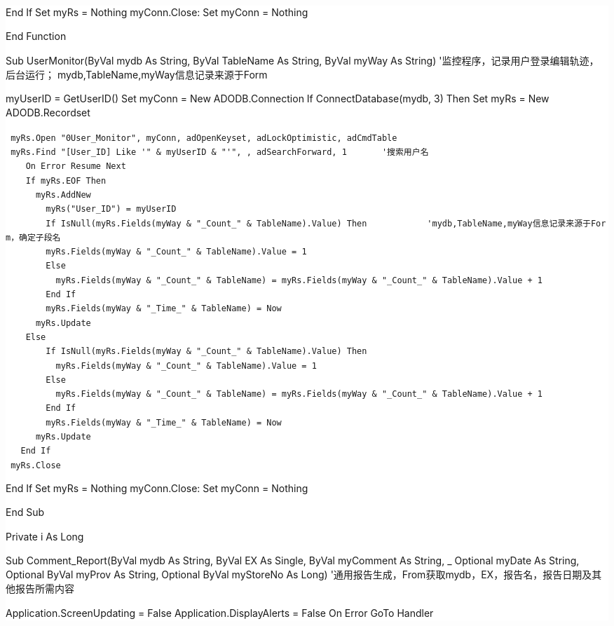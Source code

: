   End If
  Set myRs = Nothing
  myConn.Close: Set myConn = Nothing

End Function

Sub UserMonitor(ByVal mydb As String, ByVal TableName As String, ByVal myWay As String)
'监控程序，记录用户登录编辑轨迹，后台运行； mydb,TableName,myWay信息记录来源于Form

  myUserID = GetUserID()
  Set myConn = New ADODB.Connection
  If ConnectDatabase(mydb, 3) Then
     Set myRs = New ADODB.Recordset
     
     myRs.Open "0User_Monitor", myConn, adOpenKeyset, adLockOptimistic, adCmdTable
     myRs.Find "[User_ID] Like '" & myUserID & "'", , adSearchForward, 1       '搜索用户名
        On Error Resume Next
        If myRs.EOF Then
          myRs.AddNew
            myRs("User_ID") = myUserID
            If IsNull(myRs.Fields(myWay & "_Count_" & TableName).Value) Then            'mydb,TableName,myWay信息记录来源于Form，确定子段名
            myRs.Fields(myWay & "_Count_" & TableName).Value = 1
            Else
              myRs.Fields(myWay & "_Count_" & TableName) = myRs.Fields(myWay & "_Count_" & TableName).Value + 1
            End If
            myRs.Fields(myWay & "_Time_" & TableName) = Now
          myRs.Update
        Else
            If IsNull(myRs.Fields(myWay & "_Count_" & TableName).Value) Then
              myRs.Fields(myWay & "_Count_" & TableName).Value = 1
            Else
              myRs.Fields(myWay & "_Count_" & TableName) = myRs.Fields(myWay & "_Count_" & TableName).Value + 1
            End If
            myRs.Fields(myWay & "_Time_" & TableName) = Now
          myRs.Update
       End If
     myRs.Close
  End If
  Set myRs = Nothing
  myConn.Close: Set myConn = Nothing

End Sub


Private i As Long

Sub Comment_Report(ByVal mydb As String, ByVal EX As Single, ByVal myComment As String, _
                Optional myDate As String, Optional ByVal myProv As String, Optional ByVal myStoreNo As Long)
'通用报告生成，From获取mydb，EX，报告名，报告日期及其他报告所需内容

Application.ScreenUpdating = False
Application.DisplayAlerts = False
On Error GoTo Handler

